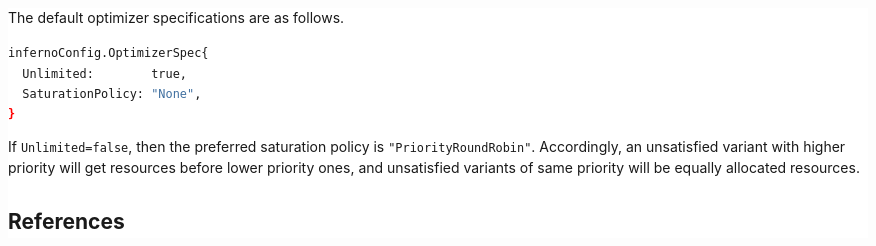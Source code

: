 The default optimizer specifications are as follows.

```bash
infernoConfig.OptimizerSpec{
  Unlimited:        true,
  SaturationPolicy: "None",
}
  ```

If `Unlimited=false`, then the preferred saturation policy is `"PriorityRoundRobin"`. Accordingly, an unsatisfied variant with higher priority will get resources before lower priority ones, and unsatisfied variants of same priority will be equally allocated resources.

## References

[^Agrawal2024]: Agrawal, Amey, et al. "[Taming Throughput-Latency tradeoff in LLM inference with Sarathi-Serve.](https://www.usenix.org/system/files/osdi24-agrawal.pdf)" 18th USENIX Symposium on Operating Systems Design and Implementation (OSDI 24). 2024.

[^Casson2023]: Adam Casson "[Transformer FLOPs](https://www.adamcasson.com/posts/transformer-flops)"

[^Griggs2024]: Griggs, Tyler, et al. "[M\'elange: Cost efficient large language model serving by exploiting gpu heterogeneity.](https://arxiv.org/pdf/2404.14527)" arXiv preprint arXiv:2404.14527 (2024).

[^Yang2024]: Yang, Yuqing, Lei Jiao, and Yuedong Xu. "[A queueing theoretic perspective on low-latency llm inference with variable token length.](https://ieeexplore.ieee.org/abstract/document/10778367/)" 2024 22nd International Symposium on Modeling and Optimization in Mobile, Ad Hoc, and Wireless Networks (WiOpt). IEEE, 2024.

[^Yuan2024]: Yuan, Zhihang, et al. "[LLM inference unveiled: Survey and roofline model insights.](https://arxiv.org/abs/2402.16363)" arXiv preprint arXiv:2402.16363 (2024).

[^Zhu2025]: Zhu, Kan, et al. "[PolyServe: Efficient Multi-SLO Serving at Scale.](https://arxiv.org/pdf/2507.17769?)" arXiv preprint arXiv:2507.17769 (2025).
